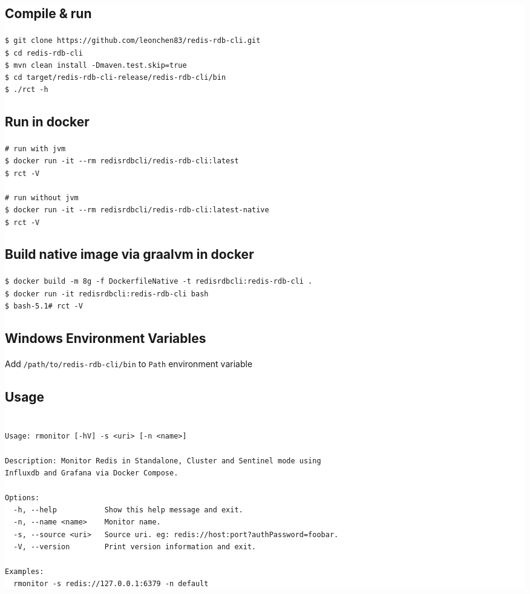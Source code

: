 ## Compile & run

```shell
$ git clone https://github.com/leonchen83/redis-rdb-cli.git
$ cd redis-rdb-cli
$ mvn clean install -Dmaven.test.skip=true
$ cd target/redis-rdb-cli-release/redis-rdb-cli/bin
$ ./rct -h 
```

## Run in docker

```shell
# run with jvm
$ docker run -it --rm redisrdbcli/redis-rdb-cli:latest
$ rct -V

# run without jvm
$ docker run -it --rm redisrdbcli/redis-rdb-cli:latest-native
$ rct -V
```

## Build native image via graalvm in docker
```shell
$ docker build -m 8g -f DockerfileNative -t redisrdbcli:redis-rdb-cli .
$ docker run -it redisrdbcli:redis-rdb-cli bash
$ bash-5.1# rct -V
```

## Windows Environment Variables
  
Add `/path/to/redis-rdb-cli/bin` to `Path` environment variable  
  
## Usage

```text

Usage: rmonitor [-hV] -s <uri> [-n <name>]

Description: Monitor Redis in Standalone, Cluster and Sentinel mode using
Influxdb and Grafana via Docker Compose.

Options:
  -h, --help           Show this help message and exit.
  -n, --name <name>    Monitor name.
  -s, --source <uri>   Source uri. eg: redis://host:port?authPassword=foobar.
  -V, --version        Print version information and exit.

Examples:
  rmonitor -s redis://127.0.0.1:6379 -n default

```

